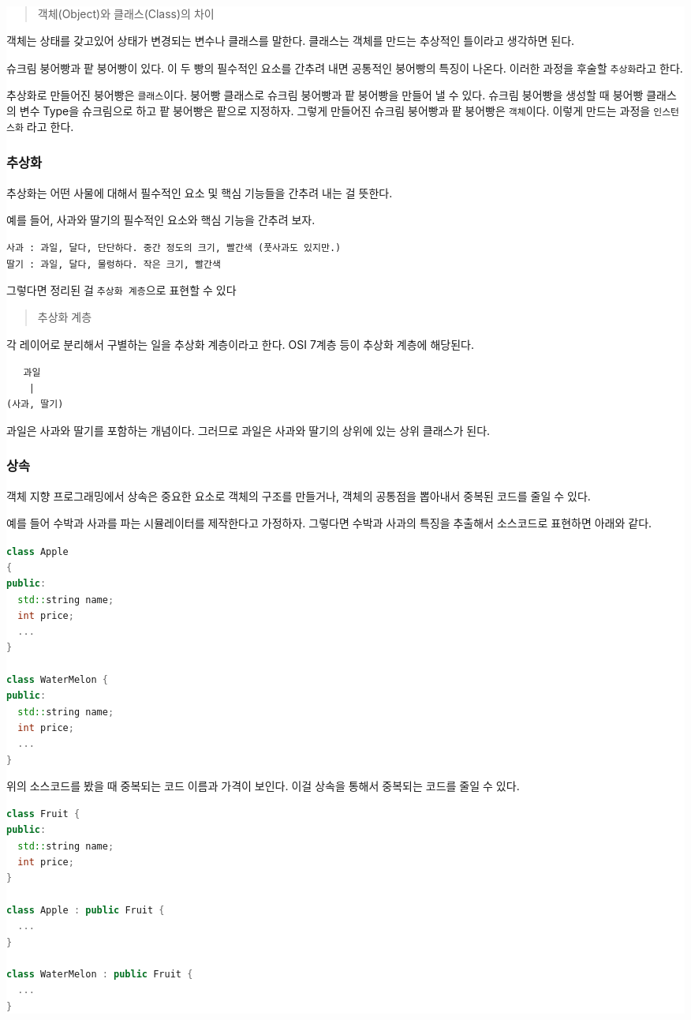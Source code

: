 > 객체(Object)와 클래스(Class)의 차이

객체는 상태를 갖고있어 상태가 변경되는 변수나 클래스를 말한다.
클래스는 객체를 만드는 추상적인 틀이라고 생각하면 된다.

슈크림 붕어빵과 팥 붕어빵이 있다. 이 두 빵의 필수적인 요소를 간추려 내면 공통적인 붕어빵의 특징이 나온다. 이러한 과정을 후술할 `추상화`라고 한다. 

추상화로 만들어진 붕어빵은 `클래스`이다. 붕어빵 클래스로 슈크림 붕어빵과 팥 붕어빵을 만들어 낼 수 있다. 슈크림 붕어빵을 생성할 때 붕어빵 클래스의 변수 Type을 슈크림으로 하고 팥 붕어빵은 팥으로 지정하자. 그렇게 만들어진 슈크림 붕어빵과 팥 붕어빵은 `객체`이다. 이렇게 만드는 과정을 `인스턴스화` 라고 한다.

### 추상화

추상화는 어떤 사물에 대해서 필수적인 요소 및 핵심 기능들을 간추려 내는 걸 뜻한다.

예를 들어, 사과와 딸기의 필수적인 요소와 핵심 기능을 간추려 보자.

    사과 : 과일, 달다, 단단하다. 중간 정도의 크기, 빨간색 (풋사과도 있지만.)
    딸기 : 과일, 달다, 물렁하다. 작은 크기, 빨간색

그렇다면 정리된 걸 `추상화 계층`으로 표현할 수 있다

> 추상화 계층

각 레이어로 분리해서 구별하는 일을 추상화 계층이라고 한다.
OSI 7계층 등이 추상화 계층에 해당된다.

       과일
        |
    (사과, 딸기)

과일은 사과와 딸기를 포함하는 개념이다. 그러므로 과일은 사과와 딸기의 상위에 있는 상위 클래스가 된다.

### 상속

객체 지향 프로그래밍에서 상속은 중요한 요소로 객체의 구조를 만들거나, 객체의 공통점을 뽑아내서 중복된 코드를 줄일 수 있다.

예를 들어 수박과 사과를 파는 시뮬레이터를 제작한다고 가정하자. 그렇다면 수박과 사과의 특징을 추출해서 소스코드로 표현하면 아래와 같다.

```cpp
class Apple
{
public:
  std::string name;
  int price;
  ...
}

class WaterMelon {
public:
  std::string name;
  int price;
  ...
}
```
위의 소스코드를 봤을 때 중복되는 코드 이름과 가격이 보인다. 이걸 상속을 통해서 중복되는 코드를 줄일 수 있다.

```cpp
class Fruit {
public:
  std::string name;
  int price;
}
    
class Apple : public Fruit {
  ...
}
    
class WaterMelon : public Fruit {
  ...
}
```